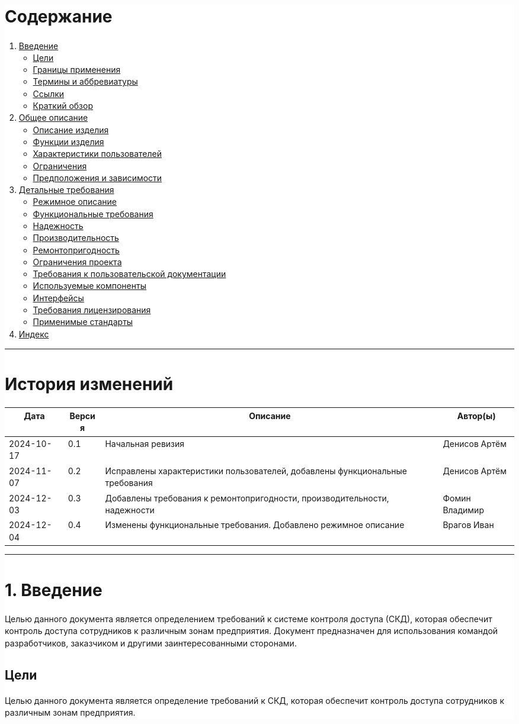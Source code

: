 # Содержание
1. [Введение](#1-введение)
   - [Цели](#цели)
   - [Границы применения](#границы-применения)
   - [Термины и аббревиатуры](#термины-и-аббревиатуры)
   - [Ссылки](#ссылки)
   - [Краткий обзор](#краткий-обзор)
2. [Общее описание](#2-общее-описание)
   - [Описание изделия](#описание-изделия)
   - [Функции изделия](#функции-изделия)
   - [Характеристики пользователей](#характеристики-пользователей)
   - [Ограничения](#ограничения)
   - [Предположения и зависимости](#предположения-и-зависимости)
3. [Детальные требования](#3-детальные-требования)
   - [Режимное описание](#режимное-описание)
   - [Функциональные требования](#функциональные-требования)
   - [Надежность](#надежность)
   - [Производительность](#производительность)
   - [Ремонтопригодность](#ремонтопригодность)
   - [Ограничения проекта](#ограничения-проекта)
   - [Требования к пользовательской документации](#требования-к-пользовательской-документации)
   - [Используемые компоненты](#используемые-компоненты)
   - [Интерфейсы](#интерфейсы)
   - [Требования лицензирования](#требования-лицензирования)
   - [Применимые стандарты](#применимые-стандарты)
5. [Индекс](#индекс)

---

# История изменений
| Дата       | Версия | Описание         | Автор(ы)      |
|------------|--------|------------------|---------------|
| 2024-10-17 | 0.1    | Начальная ревизия |Денисов Артём               |
| 2024-11-07 | 0.2    | Исправлены характеристики пользователей, добавлены функциональные требования |Денисов Артём               |
| 2024-12-03 | 0.3    | Добавлены требования к ремонтопригодности, производительности, надежности |Фомин Владимир               |
| 2024-12-04 | 0.4    | Изменены функциональные требования. Добавлено режимное описание  |Врагов Иван               |

---

# 1. Введение
Целью данного документа является определением требований к системе контроля доступа (СКД), которая обеспечит контроль доступа сотрудников к различным зонам предприятия. Документ предназначен для использования командой разработчиков, заказчиком и другими заинтересованными сторонами.

## Цели
Целью данного документа является определение требований к СКД, которая обеспечит контроль доступа сотрудников к различным зонам предприятия.
